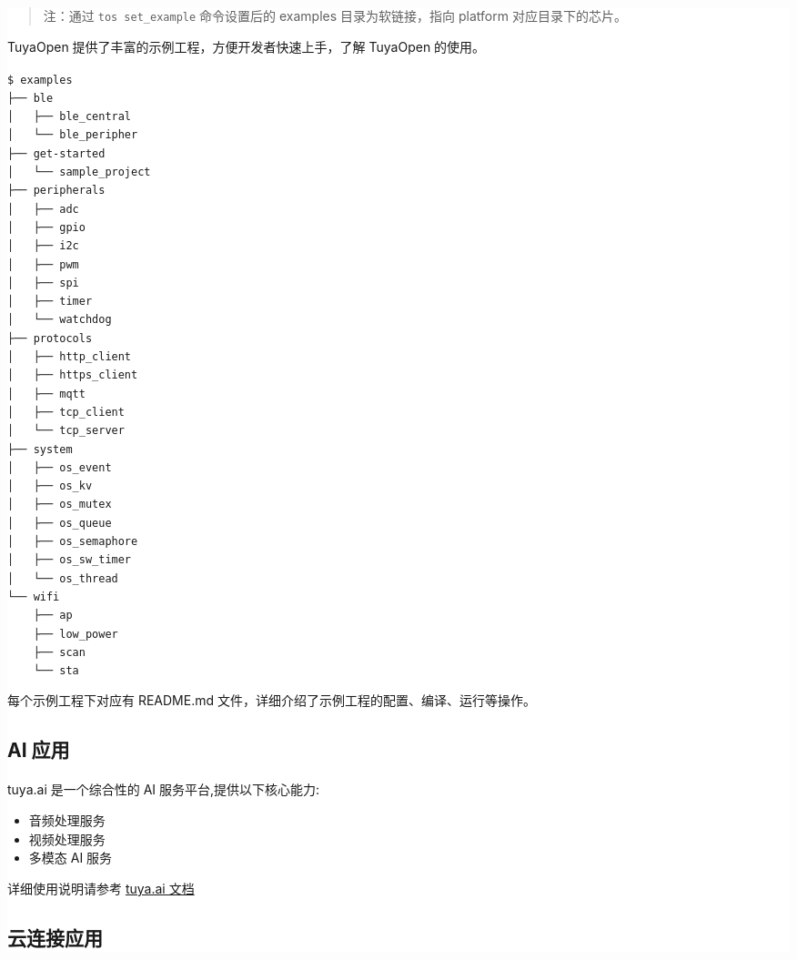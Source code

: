 > 注：通过 `tos set_example` 命令设置后的 examples 目录为软链接，指向 platform 对应目录下的芯片。

TuyaOpen 提供了丰富的示例工程，方便开发者快速上手，了解 TuyaOpen 的使用。
```sh
$ examples
├── ble
│   ├── ble_central
│   └── ble_peripher
├── get-started
│   └── sample_project
├── peripherals
│   ├── adc
│   ├── gpio
│   ├── i2c
│   ├── pwm
│   ├── spi
│   ├── timer
│   └── watchdog
├── protocols
│   ├── http_client
│   ├── https_client
│   ├── mqtt
│   ├── tcp_client
│   └── tcp_server
├── system
│   ├── os_event
│   ├── os_kv
│   ├── os_mutex
│   ├── os_queue
│   ├── os_semaphore
│   ├── os_sw_timer
│   └── os_thread
└── wifi
    ├── ap
    ├── low_power
    ├── scan
    └── sta
```

每个示例工程下对应有 README.md 文件，详细介绍了示例工程的配置、编译、运行等操作。


## AI 应用
tuya.ai 是一个综合性的 AI 服务平台,提供以下核心能力:

- 音频处理服务
- 视频处理服务  
- 多模态 AI 服务

详细使用说明请参考 [tuya.ai 文档](apps/tuya.ai/README.md)

## 云连接应用
